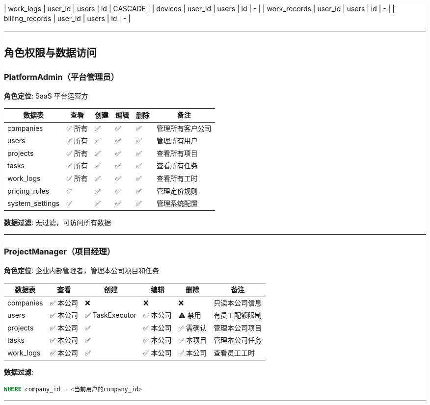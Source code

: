 | work_logs | user_id | users | id | CASCADE |
| devices | user_id | users | id | - |
| work_records | user_id | users | id | - |
| billing_records | user_id | users | id | - |

---

## 角色权限与数据访问

### PlatformAdmin（平台管理员）

**角色定位**: SaaS 平台运营方

| 数据表 | 查看 | 创建 | 编辑 | 删除 | 备注 |
|--------|------|------|------|------|------|
| companies | ✅ 所有 | ✅ | ✅ | ✅ | 管理所有客户公司 |
| users | ✅ 所有 | ✅ | ✅ | ✅ | 管理所有用户 |
| projects | ✅ 所有 | ✅ | ✅ | ✅ | 查看所有项目 |
| tasks | ✅ 所有 | ✅ | ✅ | ✅ | 查看所有任务 |
| work_logs | ✅ 所有 | ✅ | ✅ | ✅ | 查看所有工时 |
| pricing_rules | ✅ | ✅ | ✅ | ✅ | 管理定价规则 |
| system_settings | ✅ | ✅ | ✅ | ✅ | 管理系统配置 |

**数据过滤**: 无过滤，可访问所有数据

---

### ProjectManager（项目经理）

**角色定位**: 企业内部管理者，管理本公司项目和任务

| 数据表 | 查看 | 创建 | 编辑 | 删除 | 备注 |
|--------|------|------|------|------|------|
| companies | ✅ 本公司 | ❌ | ❌ | ❌ | 只读本公司信息 |
| users | ✅ 本公司 | ✅ TaskExecutor | ✅ 本公司 | ⚠️ 禁用 | 有员工配额限制 |
| projects | ✅ 本公司 | ✅ | ✅ 本公司 | ✅ 需确认 | 管理本公司项目 |
| tasks | ✅ 本公司 | ✅ | ✅ 本公司 | ✅ 本项目 | 管理本公司任务 |
| work_logs | ✅ 本公司 | ✅ | ✅ 本公司 | ✅ 本公司 | 查看员工工时 |

**数据过滤**: 
```sql
WHERE company_id = <当前用户的company_id>
```

---